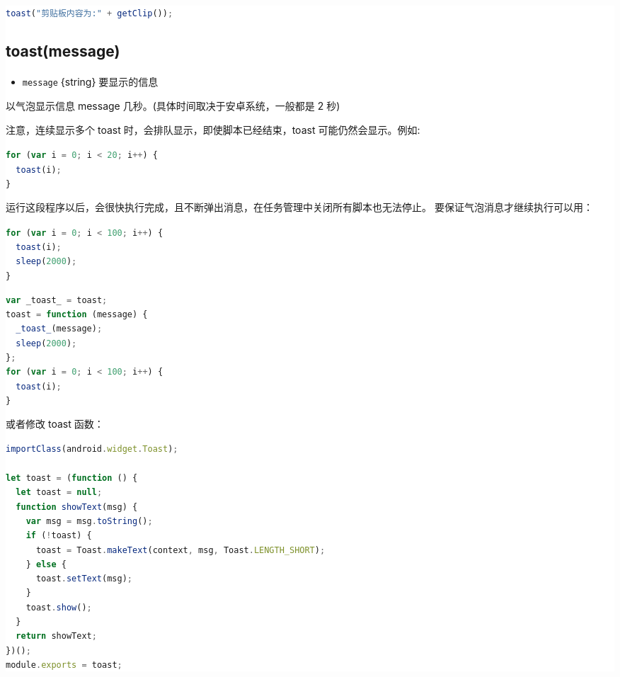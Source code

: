 ```js
toast("剪贴板内容为:" + getClip());
```

## toast(message)

- `message` {string} 要显示的信息

以气泡显示信息 message 几秒。(具体时间取决于安卓系统，一般都是 2 秒)

注意，连续显示多个 toast 时，会排队显示，即使脚本已经结束，toast 可能仍然会显示。例如:

```js
for (var i = 0; i < 20; i++) {
  toast(i);
}
```

运行这段程序以后，会很快执行完成，且不断弹出消息，在任务管理中关闭所有脚本也无法停止。
要保证气泡消息才继续执行可以用：

```js
for (var i = 0; i < 100; i++) {
  toast(i);
  sleep(2000);
}
```

```js
var _toast_ = toast;
toast = function (message) {
  _toast_(message);
  sleep(2000);
};
for (var i = 0; i < 100; i++) {
  toast(i);
}
```

或者修改 toast 函数：

```js
importClass(android.widget.Toast);

let toast = (function () {
  let toast = null;
  function showText(msg) {
    var msg = msg.toString();
    if (!toast) {
      toast = Toast.makeText(context, msg, Toast.LENGTH_SHORT);
    } else {
      toast.setText(msg);
    }
    toast.show();
  }
  return showText;
})();
module.exports = toast;
```
